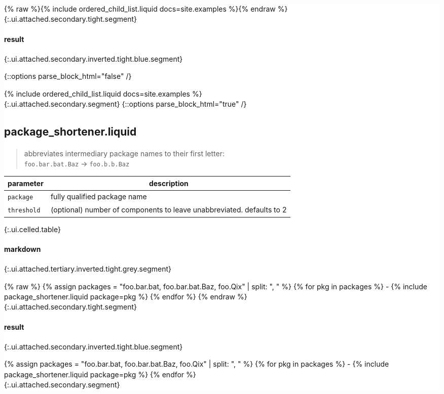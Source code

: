 <div>
    {% raw %}{% include ordered_child_list.liquid docs=site.examples %}{% endraw %}
</div>
{:.ui.attached.secondary.tight.segment}

<br>

#### result
{:.ui.attached.secondary.inverted.tight.blue.segment}

{::options parse_block_html="false" /}
<div>
{% include ordered_child_list.liquid docs=site.examples %}
</div>
{:.ui.attached.secondary.segment}
{::options parse_block_html="true" /}


## package\_shortener.liquid

> abbreviates intermediary package names to their first letter: <br>
> `foo.bar.bat.Baz` &rarr; `foo.b.b.Baz`

| parameter   | description |
|-------------|-------------|
| `package`   | fully qualified package name |
| `threshold` | (optional) number of components to leave unabbreviated. defaults to 2 |
{:.ui.celled.table}

#### markdown
{:.ui.attached.tertiary.inverted.tight.grey.segment}

<div>
    {% raw %}
    {% assign packages = "foo.bar.bat, foo.bar.bat.Baz, foo.Qix" | split: ", " %}
    {% for pkg in packages %}
    - {% include package_shortener.liquid package=pkg %}
    {% endfor %}
    {% endraw %}
</div>
{:.ui.attached.secondary.tight.segment}

<br>

#### result
{:.ui.attached.secondary.inverted.tight.blue.segment}

<div>
{% assign packages = "foo.bar.bat, foo.bar.bat.Baz, foo.Qix" | split: ", " %}
{% for pkg in packages %}
- {% include package_shortener.liquid package=pkg %}
{% endfor %}
</div>
{:.ui.attached.secondary.segment}
